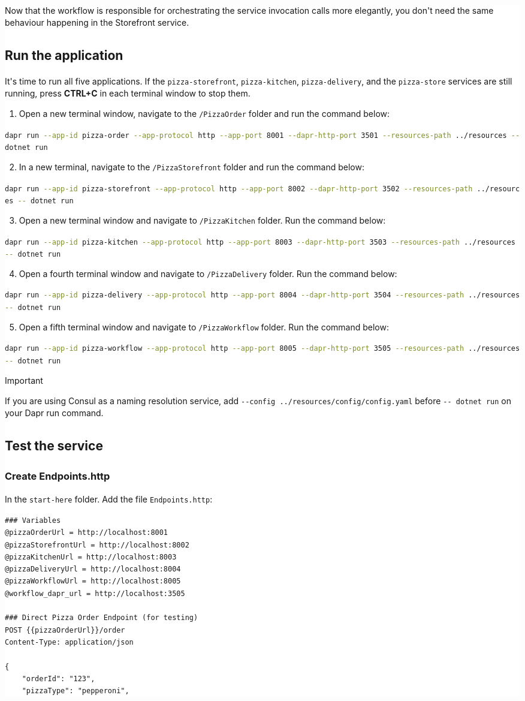 Now that the workflow is responsible for orchestrating the service invocation calls more elegantly, you don't need the same behaviour happening in the Storefront service.

## Run the application

It's time to run all five applications. If the `pizza-storefront`, `pizza-kitchen`, `pizza-delivery`, and the `pizza-store`
services are still running, press **CTRL+C** in each terminal window to stop them.

1. Open a new terminal window, navigate to the `/PizzaOrder` folder and run the command below:

```bash
dapr run --app-id pizza-order --app-protocol http --app-port 8001 --dapr-http-port 3501 --resources-path ../resources -- dotnet run
```

2. In a new terminal, navigate to the `/PizzaStorefront` folder and run the command below:

```bash
dapr run --app-id pizza-storefront --app-protocol http --app-port 8002 --dapr-http-port 3502 --resources-path ../resources -- dotnet run
```

3. Open a new terminal window and navigate to `/PizzaKitchen` folder. Run the command below:

```bash
dapr run --app-id pizza-kitchen --app-protocol http --app-port 8003 --dapr-http-port 3503 --resources-path ../resources -- dotnet run
```

4. Open a fourth terminal window and navigate to `/PizzaDelivery` folder. Run the command below:

```bash
dapr run --app-id pizza-delivery --app-protocol http --app-port 8004 --dapr-http-port 3504 --resources-path ../resources -- dotnet run
```

5. Open a fifth terminal window and navigate to `/PizzaWorkflow` folder. Run the command below:

```bash
dapr run --app-id pizza-workflow --app-protocol http --app-port 8005 --dapr-http-port 3505 --resources-path ../resources -- dotnet run
```

> [!IMPORTANT]
> If you are using Consul as a naming resolution service, add `--config ../resources/config/config.yaml` before `-- dotnet run` on your Dapr run command.

## Test the service

### Create Endpoints.http

In the  `start-here` folder.  Add the file  `Endpoints.http`: 

```
### Variables
@pizzaOrderUrl = http://localhost:8001
@pizzaStorefrontUrl = http://localhost:8002
@pizzaKitchenUrl = http://localhost:8003
@pizzaDeliveryUrl = http://localhost:8004
@pizzaWorkflowUrl = http://localhost:8005
@workflow_dapr_url = http://localhost:3505

### Direct Pizza Order Endpoint (for testing)
POST {{pizzaOrderUrl}}/order
Content-Type: application/json

{
    "orderId": "123",
    "pizzaType": "pepperoni",
```